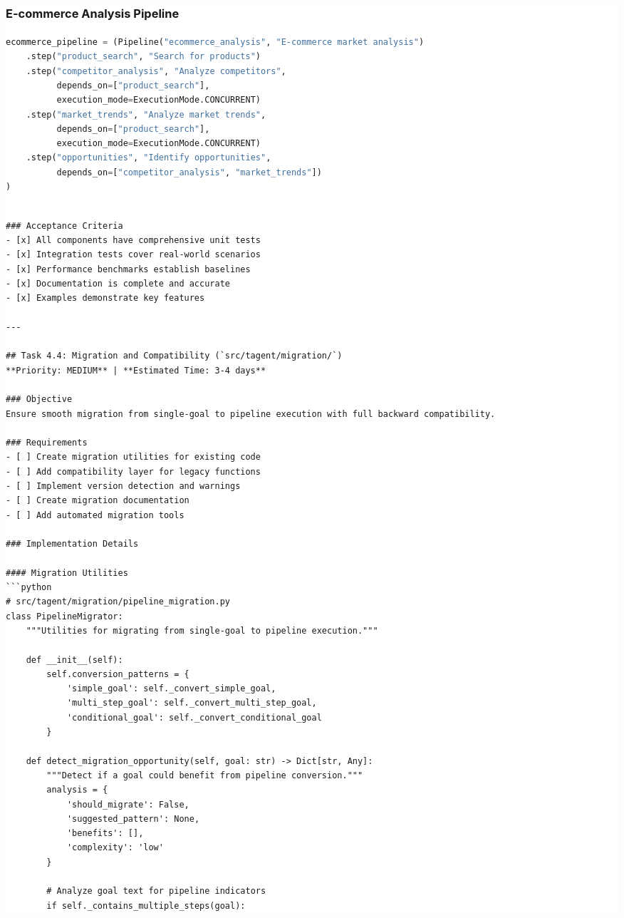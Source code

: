 ### E-commerce Analysis Pipeline
```python
ecommerce_pipeline = (Pipeline("ecommerce_analysis", "E-commerce market analysis")
    .step("product_search", "Search for products")
    .step("competitor_analysis", "Analyze competitors", 
          depends_on=["product_search"],
          execution_mode=ExecutionMode.CONCURRENT)
    .step("market_trends", "Analyze market trends", 
          depends_on=["product_search"],
          execution_mode=ExecutionMode.CONCURRENT)
    .step("opportunities", "Identify opportunities", 
          depends_on=["competitor_analysis", "market_trends"])
)
```
```

### Acceptance Criteria
- [x] All components have comprehensive unit tests
- [x] Integration tests cover real-world scenarios
- [x] Performance benchmarks establish baselines
- [x] Documentation is complete and accurate
- [x] Examples demonstrate key features

---

## Task 4.4: Migration and Compatibility (`src/tagent/migration/`)
**Priority: MEDIUM** | **Estimated Time: 3-4 days**

### Objective
Ensure smooth migration from single-goal to pipeline execution with full backward compatibility.

### Requirements
- [ ] Create migration utilities for existing code
- [ ] Add compatibility layer for legacy functions
- [ ] Implement version detection and warnings
- [ ] Create migration documentation
- [ ] Add automated migration tools

### Implementation Details

#### Migration Utilities
```python
# src/tagent/migration/pipeline_migration.py
class PipelineMigrator:
    """Utilities for migrating from single-goal to pipeline execution."""
    
    def __init__(self):
        self.conversion_patterns = {
            'simple_goal': self._convert_simple_goal,
            'multi_step_goal': self._convert_multi_step_goal,
            'conditional_goal': self._convert_conditional_goal
        }
    
    def detect_migration_opportunity(self, goal: str) -> Dict[str, Any]:
        """Detect if a goal could benefit from pipeline conversion."""
        analysis = {
            'should_migrate': False,
            'suggested_pattern': None,
            'benefits': [],
            'complexity': 'low'
        }
        
        # Analyze goal text for pipeline indicators
        if self._contains_multiple_steps(goal):
```
